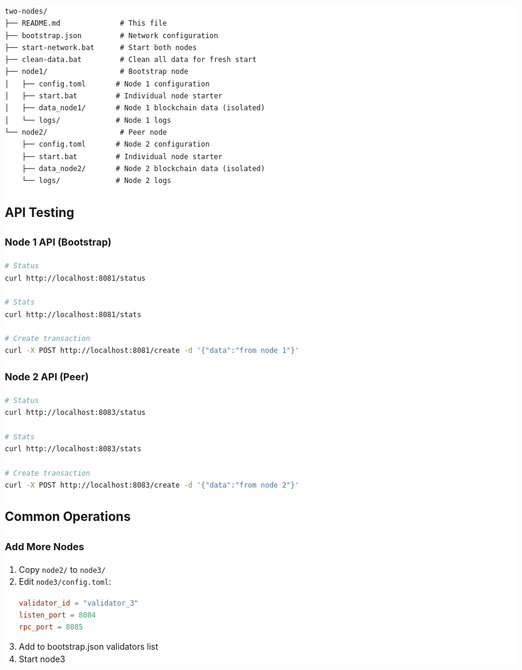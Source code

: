 ```
two-nodes/
├── README.md              # This file
├── bootstrap.json         # Network configuration
├── start-network.bat      # Start both nodes
├── clean-data.bat         # Clean all data for fresh start
├── node1/                 # Bootstrap node
│   ├── config.toml       # Node 1 configuration
│   ├── start.bat         # Individual node starter
│   ├── data_node1/       # Node 1 blockchain data (isolated)
│   └── logs/             # Node 1 logs
└── node2/                 # Peer node
    ├── config.toml       # Node 2 configuration
    ├── start.bat         # Individual node starter  
    ├── data_node2/       # Node 2 blockchain data (isolated)
    └── logs/             # Node 2 logs
```

## API Testing

### Node 1 API (Bootstrap)
```bash
# Status
curl http://localhost:8081/status

# Stats
curl http://localhost:8081/stats

# Create transaction
curl -X POST http://localhost:8081/create -d '{"data":"from node 1"}'
```

### Node 2 API (Peer)
```bash
# Status
curl http://localhost:8083/status

# Stats  
curl http://localhost:8083/stats

# Create transaction
curl -X POST http://localhost:8083/create -d '{"data":"from node 2"}'
```

## Common Operations

### Add More Nodes
1. Copy `node2/` to `node3/`
2. Edit `node3/config.toml`:
   ```toml
   validator_id = "validator_3"
   listen_port = 8084
   rpc_port = 8085
   ```
3. Add to bootstrap.json validators list
4. Start node3

